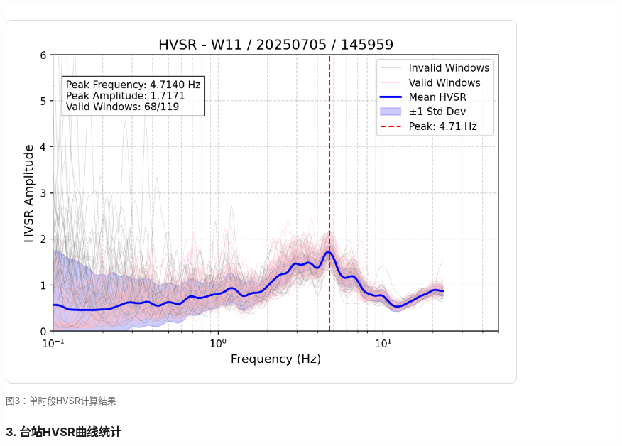   <img src="images/hvsr_curve_example.png" alt="HVSR计算" width="80%" style="border: 1px solid #ddd; padding: 15px; border-radius: 8px; margin-top: 20px;"/>
  <p style="color: #666; font-size: 0.9em; margin-top: 10px;">图3：单时段HVSR计算结果 </p>
</div>

### 3. 台站HVSR曲线统计
<div align="center">